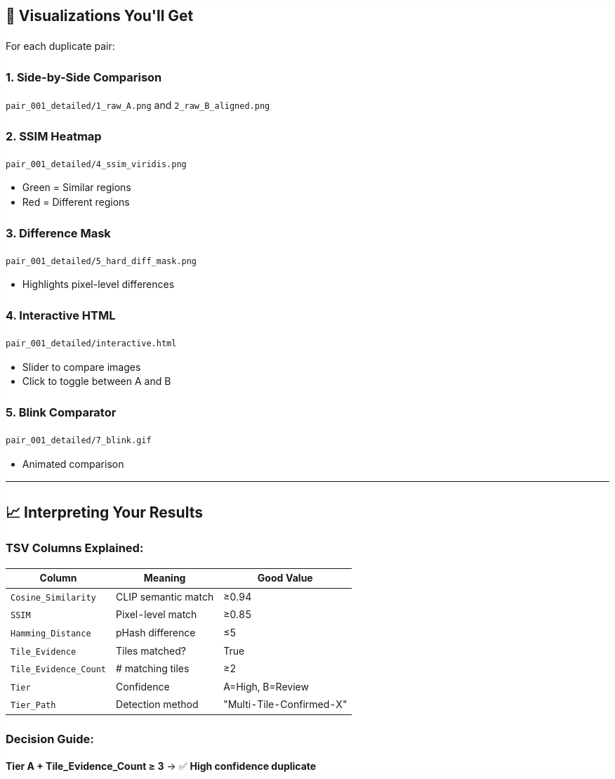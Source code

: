 
## 🎨 **Visualizations You'll Get**

For each duplicate pair:

### **1. Side-by-Side Comparison**
`pair_001_detailed/1_raw_A.png` and `2_raw_B_aligned.png`

### **2. SSIM Heatmap**
`pair_001_detailed/4_ssim_viridis.png`
- Green = Similar regions
- Red = Different regions

### **3. Difference Mask**
`pair_001_detailed/5_hard_diff_mask.png`
- Highlights pixel-level differences

### **4. Interactive HTML**
`pair_001_detailed/interactive.html`
- Slider to compare images
- Click to toggle between A and B

### **5. Blink Comparator**
`pair_001_detailed/7_blink.gif`
- Animated comparison

---

## 📈 **Interpreting Your Results**

### **TSV Columns Explained**:

| Column | Meaning | Good Value |
|--------|---------|------------|
| `Cosine_Similarity` | CLIP semantic match | ≥0.94 |
| `SSIM` | Pixel-level match | ≥0.85 |
| `Hamming_Distance` | pHash difference | ≤5 |
| `Tile_Evidence` | Tiles matched? | True |
| `Tile_Evidence_Count` | # matching tiles | ≥2 |
| `Tier` | Confidence | A=High, B=Review |
| `Tier_Path` | Detection method | "Multi-Tile-Confirmed-X" |

### **Decision Guide**:

**Tier A + Tile_Evidence_Count ≥ 3**
→ ✅ **High confidence duplicate**
